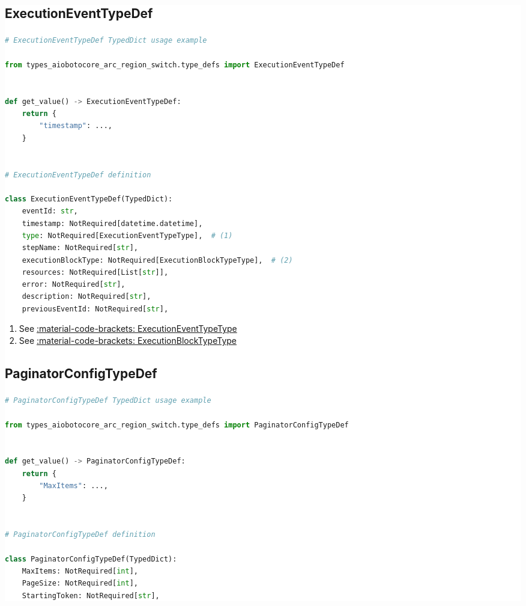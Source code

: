 
## ExecutionEventTypeDef

```python
# ExecutionEventTypeDef TypedDict usage example

from types_aiobotocore_arc_region_switch.type_defs import ExecutionEventTypeDef


def get_value() -> ExecutionEventTypeDef:
    return {
        "timestamp": ...,
    }


# ExecutionEventTypeDef definition

class ExecutionEventTypeDef(TypedDict):
    eventId: str,
    timestamp: NotRequired[datetime.datetime],
    type: NotRequired[ExecutionEventTypeType],  # (1)
    stepName: NotRequired[str],
    executionBlockType: NotRequired[ExecutionBlockTypeType],  # (2)
    resources: NotRequired[List[str]],
    error: NotRequired[str],
    description: NotRequired[str],
    previousEventId: NotRequired[str],
```

1. See [:material-code-brackets: ExecutionEventTypeType](./literals.md#executioneventtypetype)
2. See [:material-code-brackets: ExecutionBlockTypeType](./literals.md#executionblocktypetype)

## PaginatorConfigTypeDef

```python
# PaginatorConfigTypeDef TypedDict usage example

from types_aiobotocore_arc_region_switch.type_defs import PaginatorConfigTypeDef


def get_value() -> PaginatorConfigTypeDef:
    return {
        "MaxItems": ...,
    }


# PaginatorConfigTypeDef definition

class PaginatorConfigTypeDef(TypedDict):
    MaxItems: NotRequired[int],
    PageSize: NotRequired[int],
    StartingToken: NotRequired[str],
```
